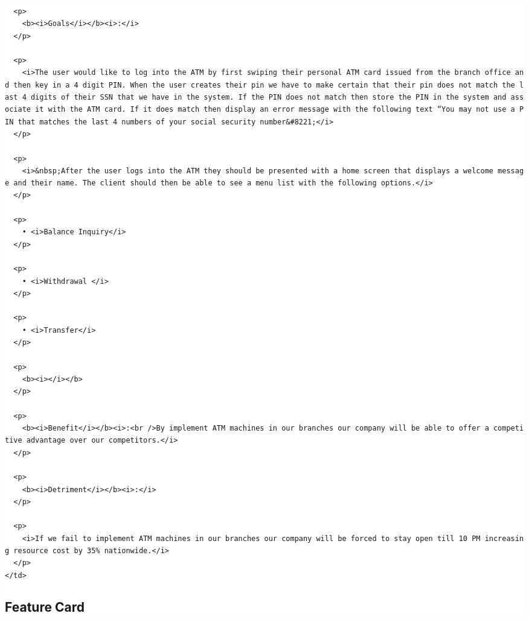       <p>
        <b><i>Goals</i></b><i>:</i>
      </p>
      
      <p>
        <i>The user would like to log into the ATM by first swiping their personal ATM card issued from the branch office and then key in a 4 digit PIN. When the user creates their pin we have to make certain that their pin does not match the last 4 digits of their SSN that we have in the system. If the PIN does not match then store the PIN in the system and associate it with the ATM card. If it does match then display an error message with the following text “You may not use a PIN that matches the last 4 numbers of your social security number&#8221;</i>
      </p>
      
      <p>
        <i>&nbsp;After the user logs into the ATM they should be presented with a home screen that displays a welcome message and their name. The client should then be able to see a menu list with the following options.</i>
      </p>
      
      <p>
        • <i>Balance Inquiry</i>
      </p>
      
      <p>
        • <i>Withdrawal </i>
      </p>
      
      <p>
        • <i>Transfer</i>
      </p>
      
      <p>
        <b><i></i></b>
      </p>
      
      <p>
        <b><i>Benefit</i></b><i>:<br />By implement ATM machines in our branches our company will be able to offer a competitive advantage over our competitors.</i>
      </p>
      
      <p>
        <b><i>Detriment</i></b><i>:</i>
      </p>
      
      <p>
        <i>If we fail to implement ATM machines in our branches our company will be forced to stay open till 10 PM increasing resource cost by 35% nationwide.</i>
      </p>
    </td>
  </tr>
  
  <tr>
    <td width="583">
      <h2>
        Feature Card
      </h2>
      